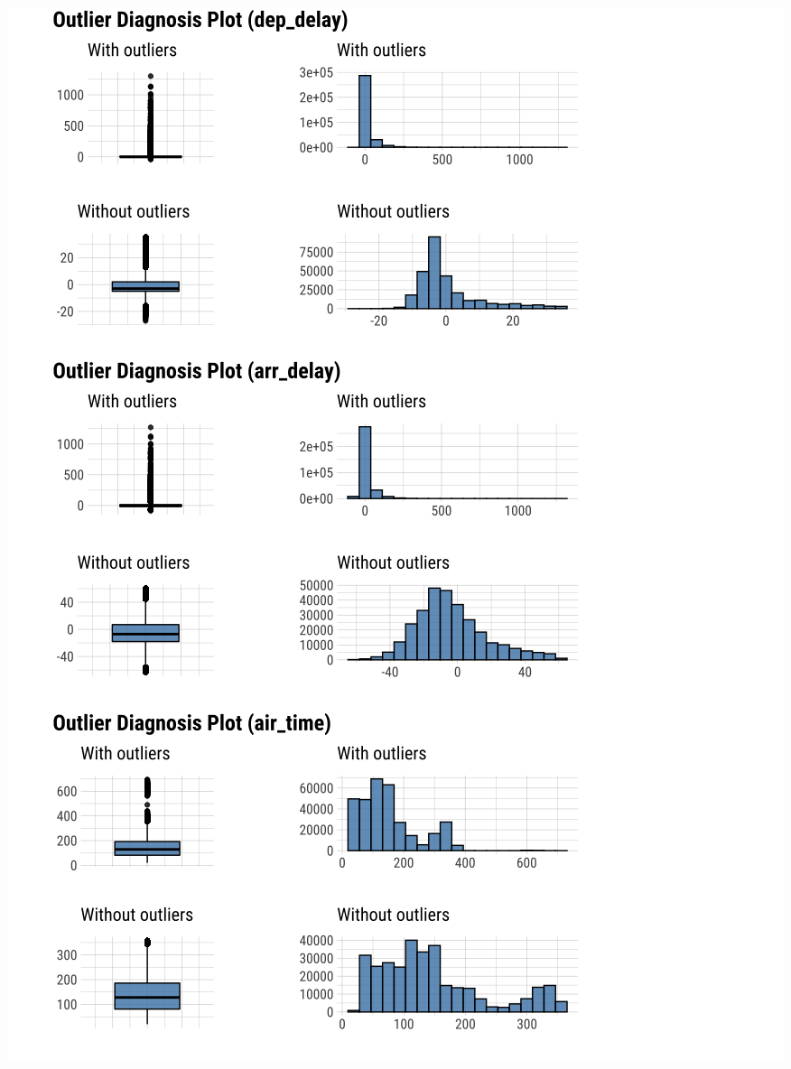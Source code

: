 ![](figures/README-plot_outlier_pipe-1.png)![](figures/README-plot_outlier_pipe-2.png)![](figures/README-plot_outlier_pipe-3.png)
